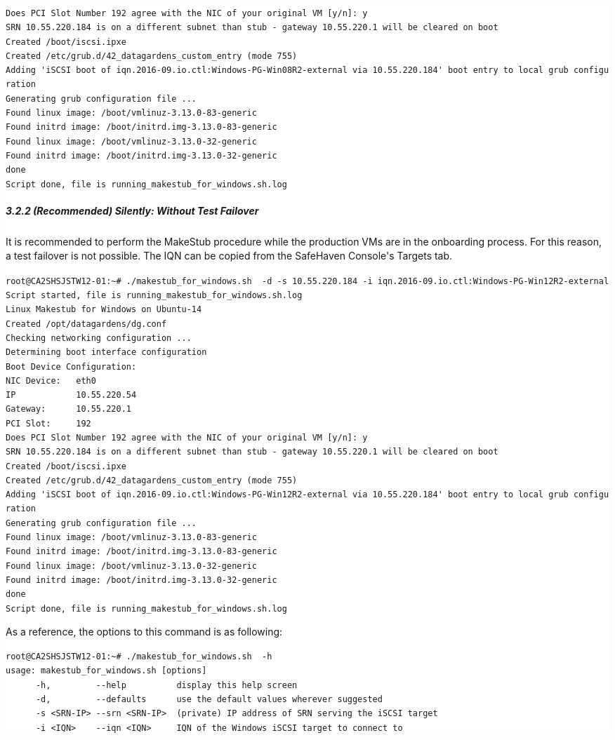 ```
Does PCI Slot Number 192 agree with the NIC of your original VM [y/n]: y
SRN 10.55.220.184 is on a different subnet than stub - gateway 10.55.220.1 will be cleared on boot
Created /boot/iscsi.ipxe
Created /etc/grub.d/42_datagardens_custom_entry (mode 755)
Adding 'iSCSI boot of iqn.2016-09.io.ctl:Windows-PG-Win08R2-external via 10.55.220.184' boot entry to local grub configuration
Generating grub configuration file ...
Found linux image: /boot/vmlinuz-3.13.0-83-generic
Found initrd image: /boot/initrd.img-3.13.0-83-generic
Found linux image: /boot/vmlinuz-3.13.0-32-generic
Found initrd image: /boot/initrd.img-3.13.0-32-generic
done
Script done, file is running_makestub_for_windows.sh.log
```


##### 3.2.2 (Recommended) Silently: Without Test Failover

It is recommended to perform the MakeStub procedure while the production VMs are in the onboarding process. For this reason, a test failover is not possible. The IQN can be copied from the SafeHaven Console's Targets tab.

```
root@CA2SHSJSTW12-01:~# ./makestub_for_windows.sh  -d -s 10.55.220.184 -i iqn.2016-09.io.ctl:Windows-PG-Win12R2-external
Script started, file is running_makestub_for_windows.sh.log
Linux Makestub for Windows on Ubuntu-14
Created /opt/datagardens/dg.conf
Checking networking configuration ...
Determining boot interface configuration
Boot Device Configuration:
NIC Device:   eth0
IP            10.55.220.54
Gateway:      10.55.220.1
PCI Slot:     192
Does PCI Slot Number 192 agree with the NIC of your original VM [y/n]: y
SRN 10.55.220.184 is on a different subnet than stub - gateway 10.55.220.1 will be cleared on boot
Created /boot/iscsi.ipxe
Created /etc/grub.d/42_datagardens_custom_entry (mode 755)
Adding 'iSCSI boot of iqn.2016-09.io.ctl:Windows-PG-Win12R2-external via 10.55.220.184' boot entry to local grub configuration
Generating grub configuration file ...
Found linux image: /boot/vmlinuz-3.13.0-83-generic
Found initrd image: /boot/initrd.img-3.13.0-83-generic
Found linux image: /boot/vmlinuz-3.13.0-32-generic
Found initrd image: /boot/initrd.img-3.13.0-32-generic
done
Script done, file is running_makestub_for_windows.sh.log

```

As a reference, the options to this command is as following:
```
root@CA2SHSJSTW12-01:~# ./makestub_for_windows.sh  -h
usage: makestub_for_windows.sh [options]
      -h,         --help          display this help screen
      -d,         --defaults      use the default values wherever suggested
      -s <SRN-IP> --srn <SRN-IP>  (private) IP address of SRN serving the iSCSI target
      -i <IQN>    --iqn <IQN>     IQN of the Windows iSCSI target to connect to
```


